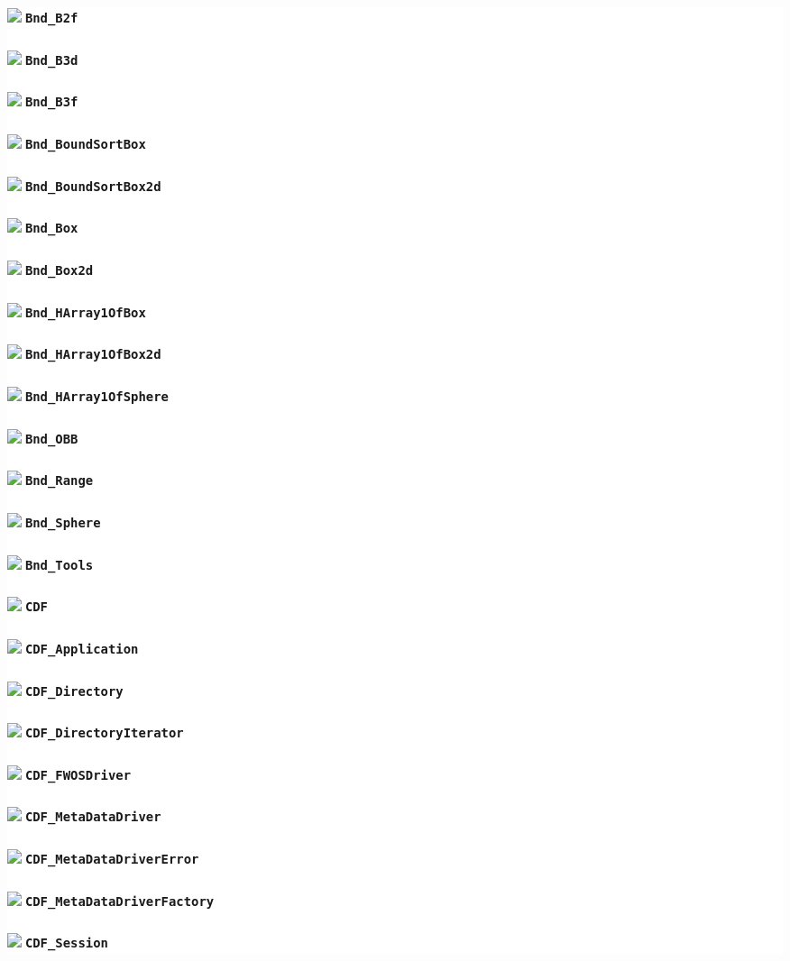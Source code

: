 ### ![](https://bit.ly/2El7GLC) `Bnd_B2f`

### ![](https://bit.ly/2El7GLC) `Bnd_B3d`

### ![](https://bit.ly/2El7GLC) `Bnd_B3f`

### ![](https://bit.ly/2El7GLC) `Bnd_BoundSortBox`

### ![](https://bit.ly/2El7GLC) `Bnd_BoundSortBox2d`

### ![](https://bit.ly/2El7GLC) `Bnd_Box`

### ![](https://bit.ly/2El7GLC) `Bnd_Box2d`

### ![](https://bit.ly/3hIVfqr) `Bnd_HArray1OfBox`

### ![](https://bit.ly/3hIVfqr) `Bnd_HArray1OfBox2d`

### ![](https://bit.ly/3hIVfqr) `Bnd_HArray1OfSphere`

### ![](https://bit.ly/2El7GLC) `Bnd_OBB`

### ![](https://bit.ly/2El7GLC) `Bnd_Range`

### ![](https://bit.ly/2El7GLC) `Bnd_Sphere`

### ![](https://bit.ly/2El7GLC) `Bnd_Tools`

### ![](https://bit.ly/3hIVfqr) `CDF`

### ![](https://bit.ly/3hIVfqr) `CDF_Application`

### ![](https://bit.ly/3hIVfqr) `CDF_Directory`

### ![](https://bit.ly/3hIVfqr) `CDF_DirectoryIterator`

### ![](https://bit.ly/3hIVfqr) `CDF_FWOSDriver`

### ![](https://bit.ly/3hIVfqr) `CDF_MetaDataDriver`

### ![](https://bit.ly/3hIVfqr) `CDF_MetaDataDriverError`

### ![](https://bit.ly/3hIVfqr) `CDF_MetaDataDriverFactory`

### ![](https://bit.ly/3hIVfqr) `CDF_Session`
